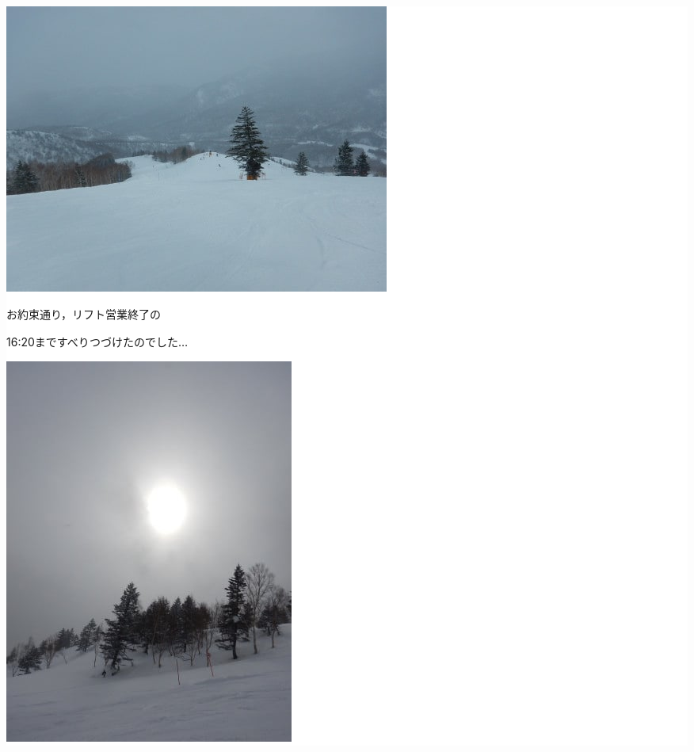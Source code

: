 ![ed0021b0d85182bd745edac557cc4ba7.jpg](images/ed0021b0d85182bd745edac557cc4ba7.jpg)




お約束通り，リフト営業終了の


16:20まですべりつづけたのでした…




![d902bff77ffee41890b090917dd043b3.jpg](images/d902bff77ffee41890b090917dd043b3.jpg)
